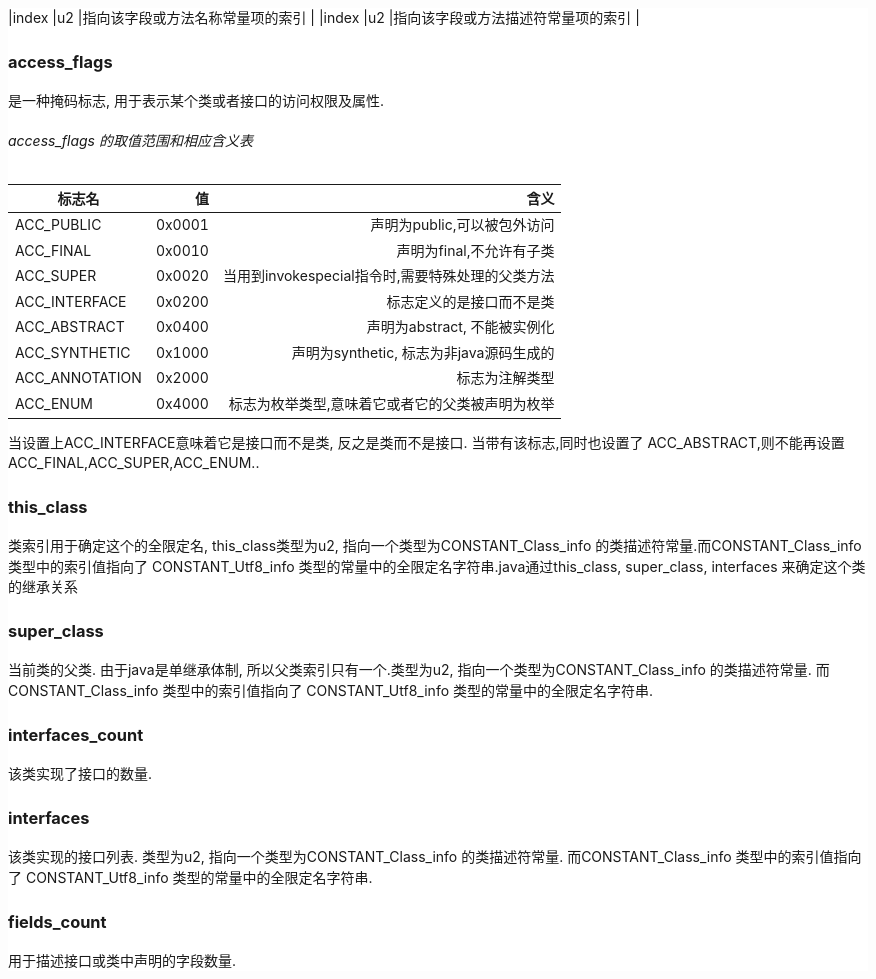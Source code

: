 |index                           |u2  |指向该字段或方法名称常量项的索引                  |
|index                           |u2  |指向该字段或方法描述符常量项的索引                |


### access_flags

是一种掩码标志, 用于表示某个类或者接口的访问权限及属性.

###### access_flags 的取值范围和相应含义表

|标志名         |值     |含义                                                              |
|---------------|------:|-----------------------------------------------------------------:|
|ACC_PUBLIC     |0x0001 |声明为public,可以被包外访问                                       |
|ACC_FINAL      |0x0010 |声明为final,不允许有子类                                          |
|ACC_SUPER      |0x0020 |当用到invokespecial指令时,需要特殊处理的父类方法                  |
|ACC_INTERFACE  |0x0200 |标志定义的是接口而不是类                                          |
|ACC_ABSTRACT   |0x0400 |声明为abstract, 不能被实例化                                      |
|ACC_SYNTHETIC  |0x1000 |声明为synthetic, 标志为非java源码生成的                           |
|ACC_ANNOTATION |0x2000 |标志为注解类型                                                    |
|ACC_ENUM       |0x4000 |标志为枚举类型,意味着它或者它的父类被声明为枚举                   |

当设置上ACC_INTERFACE意味着它是接口而不是类, 反之是类而不是接口. 当带有该标志,同时也设置了 ACC_ABSTRACT,则不能再设置ACC_FINAL,ACC_SUPER,ACC_ENUM..


### this_class

类索引用于确定这个的全限定名, this_class类型为u2, 指向一个类型为CONSTANT_Class_info 的类描述符常量.而CONSTANT_Class_info 类型中的索引值指向了 CONSTANT_Utf8_info 类型的常量中的全限定名字符串.java通过this_class, super_class, interfaces 来确定这个类的继承关系

### super_class

当前类的父类. 由于java是单继承体制, 所以父类索引只有一个.类型为u2, 指向一个类型为CONSTANT_Class_info 的类描述符常量. 而CONSTANT_Class_info 类型中的索引值指向了 CONSTANT_Utf8_info 类型的常量中的全限定名字符串.

### interfaces_count

该类实现了接口的数量.

### interfaces

该类实现的接口列表. 类型为u2, 指向一个类型为CONSTANT_Class_info 的类描述符常量.
而CONSTANT_Class_info 类型中的索引值指向了 CONSTANT_Utf8_info 类型的常量中的全限定名字符串.

### fields_count

用于描述接口或类中声明的字段数量.

